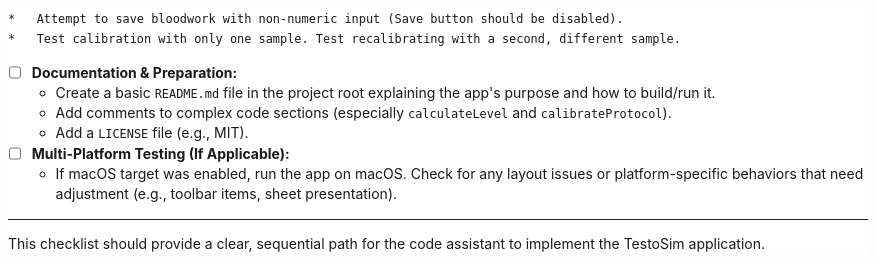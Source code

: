     *   Attempt to save bloodwork with non-numeric input (Save button should be disabled).
    *   Test calibration with only one sample. Test recalibrating with a second, different sample.
*   [ ] **Documentation & Preparation:**
    *   Create a basic `README.md` file in the project root explaining the app's purpose and how to build/run it.
    *   Add comments to complex code sections (especially `calculateLevel` and `calibrateProtocol`).
    *   Add a `LICENSE` file (e.g., MIT).
*   [ ] **Multi-Platform Testing (If Applicable):**
    *   If macOS target was enabled, run the app on macOS. Check for any layout issues or platform-specific behaviors that need adjustment (e.g., toolbar items, sheet presentation).

---

This checklist should provide a clear, sequential path for the code assistant to implement the TestoSim application.